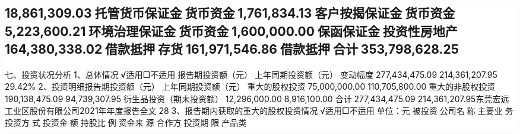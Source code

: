 18,861,309.03
托管货币保证金
货币资金
1,761,834.13
客户按揭保证金
货币资金
5,223,600.21
环境治理保证金
货币资金
1,600,000.00
保函保证金
投资性房地产
164,380,338.02
借款抵押
存货
161,971,546.86
借款抵押
合计
353,798,628.25
--
七、投资状况分析
1、总体情况
√适用□不适用
报告期投资额（元）
上年同期投资额（元）
变动幅度
277,434,475.09
214,361,207.95
29.42%
2、投资明细报告期投资额（元）
上年同期投资额（元）
重大的股权投资
75,000,000.00
110,705,800.00
重大的非股权投资
190,138,475.09
94,739,307.95
衍生品投资（期末投资额）
12,296,000.00
8,916,100.00
合计
277,434,475.09
214,361,207.95东莞宏远工业区股份有限公司2021年年度报告全文
28
3、报告期内获取的重大的股权投资情况
√适用□不适用
单位：元
被投资
公司名
称
主要业
务
投资方
式
投资金
额
持股比
例
资金来
源
合作方
投资期
限
产品类